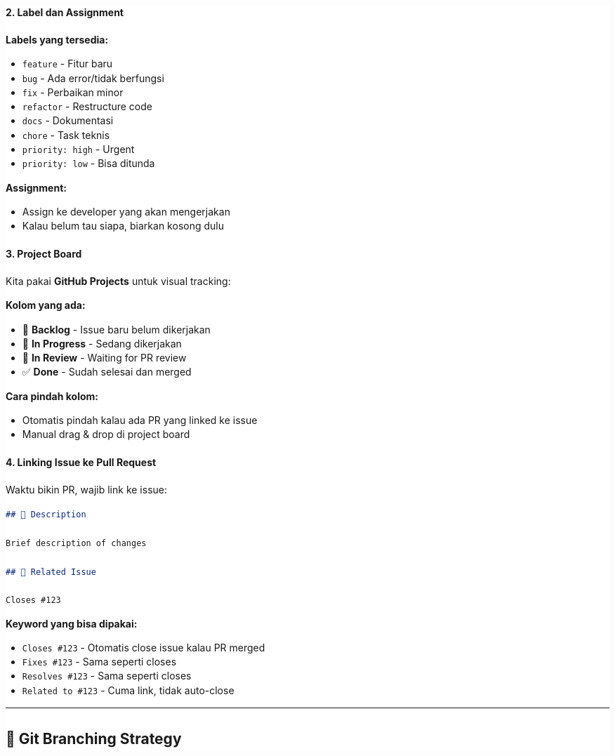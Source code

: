 #### **2. Label dan Assignment**

**Labels yang tersedia:**

- `feature` - Fitur baru
- `bug` - Ada error/tidak berfungsi
- `fix` - Perbaikan minor
- `refactor` - Restructure code
- `docs` - Dokumentasi
- `chore` - Task teknis
- `priority: high` - Urgent
- `priority: low` - Bisa ditunda

**Assignment:**

- Assign ke developer yang akan mengerjakan
- Kalau belum tau siapa, biarkan kosong dulu

#### **3. Project Board**

Kita pakai **GitHub Projects** untuk visual tracking:

**Kolom yang ada:**

- 📝 **Backlog** - Issue baru belum dikerjakan
- 🔄 **In Progress** - Sedang dikerjakan
- 👀 **In Review** - Waiting for PR review
- ✅ **Done** - Sudah selesai dan merged

**Cara pindah kolom:**

- Otomatis pindah kalau ada PR yang linked ke issue
- Manual drag & drop di project board

#### **4. Linking Issue ke Pull Request**

Waktu bikin PR, wajib link ke issue:

```markdown
## 📝 Description

Brief description of changes

## 🎫 Related Issue

Closes #123
```

**Keyword yang bisa dipakai:**

- `Closes #123` - Otomatis close issue kalau PR merged
- `Fixes #123` - Sama seperti closes
- `Resolves #123` - Sama seperti closes
- `Related to #123` - Cuma link, tidak auto-close

---

## 🌿 Git Branching Strategy

